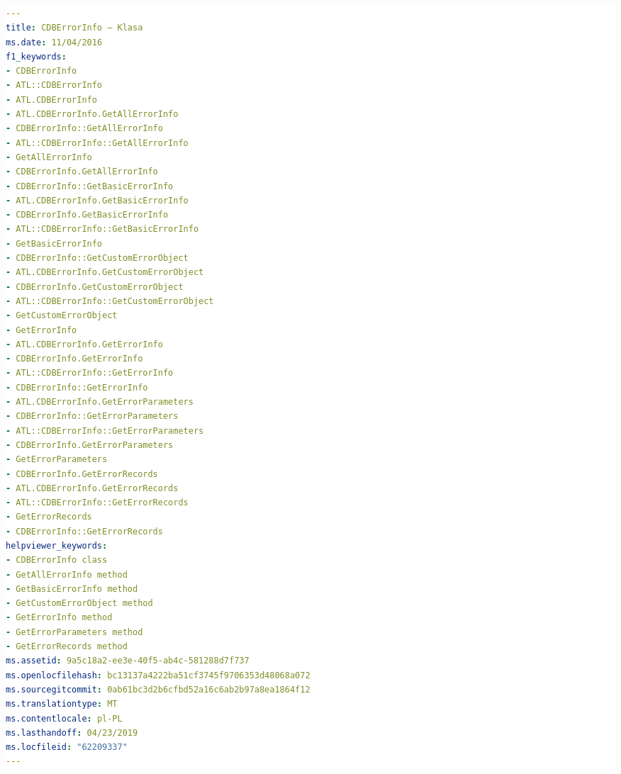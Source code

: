 ```yaml
---
title: CDBErrorInfo — Klasa
ms.date: 11/04/2016
f1_keywords:
- CDBErrorInfo
- ATL::CDBErrorInfo
- ATL.CDBErrorInfo
- ATL.CDBErrorInfo.GetAllErrorInfo
- CDBErrorInfo::GetAllErrorInfo
- ATL::CDBErrorInfo::GetAllErrorInfo
- GetAllErrorInfo
- CDBErrorInfo.GetAllErrorInfo
- CDBErrorInfo::GetBasicErrorInfo
- ATL.CDBErrorInfo.GetBasicErrorInfo
- CDBErrorInfo.GetBasicErrorInfo
- ATL::CDBErrorInfo::GetBasicErrorInfo
- GetBasicErrorInfo
- CDBErrorInfo::GetCustomErrorObject
- ATL.CDBErrorInfo.GetCustomErrorObject
- CDBErrorInfo.GetCustomErrorObject
- ATL::CDBErrorInfo::GetCustomErrorObject
- GetCustomErrorObject
- GetErrorInfo
- ATL.CDBErrorInfo.GetErrorInfo
- CDBErrorInfo.GetErrorInfo
- ATL::CDBErrorInfo::GetErrorInfo
- CDBErrorInfo::GetErrorInfo
- ATL.CDBErrorInfo.GetErrorParameters
- CDBErrorInfo::GetErrorParameters
- ATL::CDBErrorInfo::GetErrorParameters
- CDBErrorInfo.GetErrorParameters
- GetErrorParameters
- CDBErrorInfo.GetErrorRecords
- ATL.CDBErrorInfo.GetErrorRecords
- ATL::CDBErrorInfo::GetErrorRecords
- GetErrorRecords
- CDBErrorInfo::GetErrorRecords
helpviewer_keywords:
- CDBErrorInfo class
- GetAllErrorInfo method
- GetBasicErrorInfo method
- GetCustomErrorObject method
- GetErrorInfo method
- GetErrorParameters method
- GetErrorRecords method
ms.assetid: 9a5c18a2-ee3e-40f5-ab4c-581288d7f737
ms.openlocfilehash: bc13137a4222ba51cf3745f9706353d48068a072
ms.sourcegitcommit: 0ab61bc3d2b6cfbd52a16c6ab2b97a8ea1864f12
ms.translationtype: MT
ms.contentlocale: pl-PL
ms.lasthandoff: 04/23/2019
ms.locfileid: "62209337"
---
```
